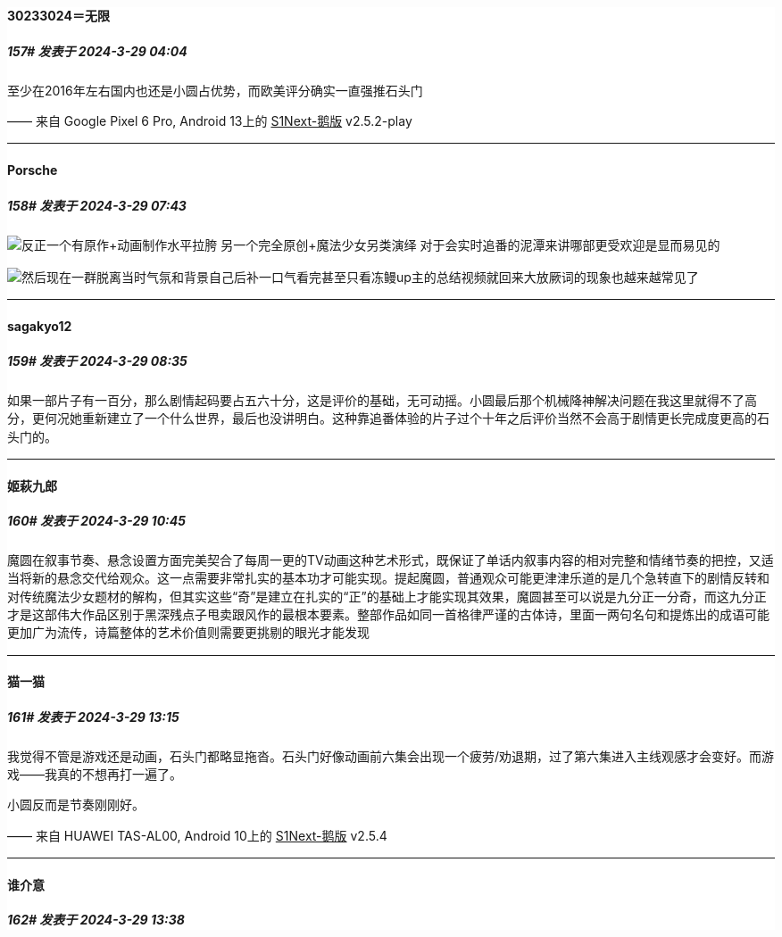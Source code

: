 ####  30233024＝无限  
##### 157#       发表于 2024-3-29 04:04

至少在2016年左右国内也还是小圆占优势，而欧美评分确实一直强推石头门

—— 来自 Google Pixel 6 Pro, Android 13上的 [S1Next-鹅版](https://github.com/ykrank/S1-Next/releases) v2.5.2-play


*****

####  Porsche  
##### 158#       发表于 2024-3-29 07:43

<img src="https://static.saraba1st.com/image/smiley/face2017/067.png" referrerpolicy="no-referrer">反正一个有原作+动画制作水平拉胯
另一个完全原创+魔法少女另类演绎
对于会实时追番的泥潭来讲哪部更受欢迎是显而易见的

<img src="https://static.saraba1st.com/image/smiley/face2017/067.png" referrerpolicy="no-referrer">然后现在一群脱离当时气氛和背景自己后补一口气看完甚至只看冻鳗up主的总结视频就回来大放厥词的现象也越来越常见了


*****

####  sagakyo12  
##### 159#       发表于 2024-3-29 08:35

如果一部片子有一百分，那么剧情起码要占五六十分，这是评价的基础，无可动摇。小圆最后那个机械降神解决问题在我这里就得不了高分，更何况她重新建立了一个什么世界，最后也没讲明白。这种靠追番体验的片子过个十年之后评价当然不会高于剧情更长完成度更高的石头门的。


*****

####  姬萩九郎  
##### 160#       发表于 2024-3-29 10:45

魔圆在叙事节奏、悬念设置方面完美契合了每周一更的TV动画这种艺术形式，既保证了单话内叙事内容的相对完整和情绪节奏的把控，又适当将新的悬念交代给观众。这一点需要非常扎实的基本功才可能实现。提起魔圆，普通观众可能更津津乐道的是几个急转直下的剧情反转和对传统魔法少女题材的解构，但其实这些“奇”是建立在扎实的“正”的基础上才能实现其效果，魔圆甚至可以说是九分正一分奇，而这九分正才是这部伟大作品区别于黑深残点子甩卖跟风作的最根本要素。整部作品如同一首格律严谨的古体诗，里面一两句名句和提炼出的成语可能更加广为流传，诗篇整体的艺术价值则需要更挑剔的眼光才能发现


*****

####  猫一猫  
##### 161#       发表于 2024-3-29 13:15

我觉得不管是游戏还是动画，石头门都略显拖沓。石头门好像动画前六集会出现一个疲劳/劝退期，过了第六集进入主线观感才会变好。而游戏——我真的不想再打一遍了。

小圆反而是节奏刚刚好。

—— 来自 HUAWEI TAS-AL00, Android 10上的 [S1Next-鹅版](https://github.com/ykrank/S1-Next/releases) v2.5.4


*****

####  谁介意  
##### 162#       发表于 2024-3-29 13:38

